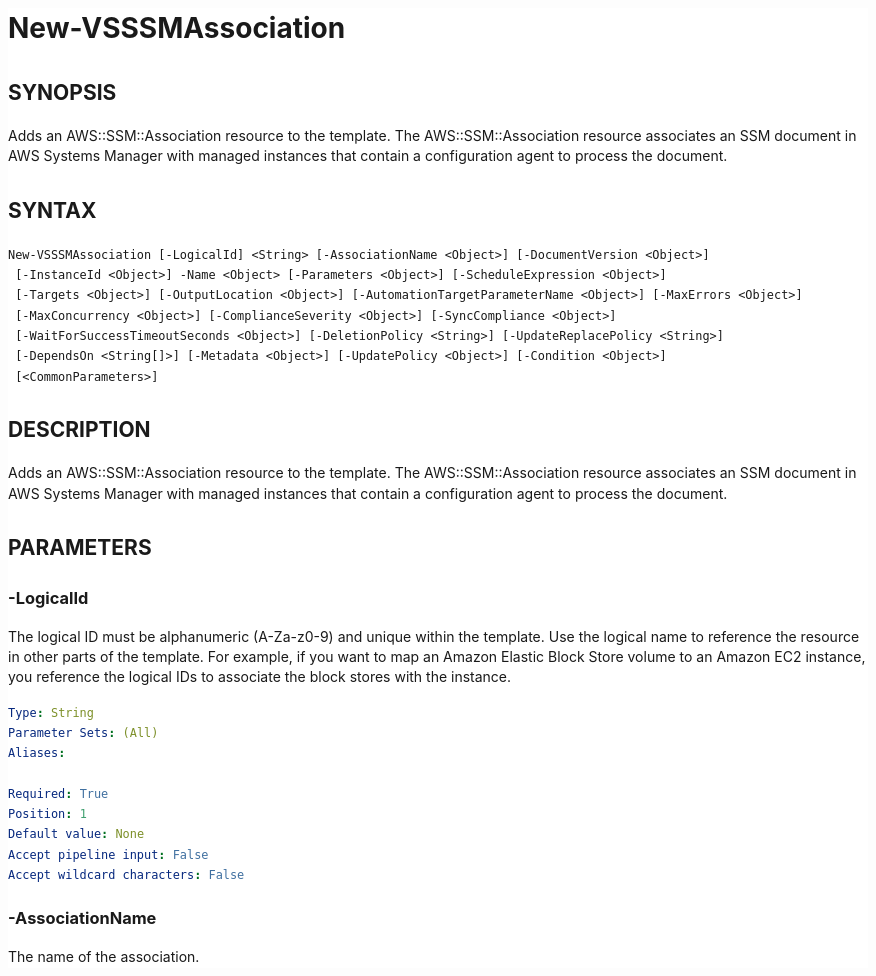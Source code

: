 # New-VSSSMAssociation

## SYNOPSIS
Adds an AWS::SSM::Association resource to the template.
The AWS::SSM::Association resource associates an SSM document in AWS Systems Manager with managed instances that contain a configuration agent to process the document.

## SYNTAX

```
New-VSSSMAssociation [-LogicalId] <String> [-AssociationName <Object>] [-DocumentVersion <Object>]
 [-InstanceId <Object>] -Name <Object> [-Parameters <Object>] [-ScheduleExpression <Object>]
 [-Targets <Object>] [-OutputLocation <Object>] [-AutomationTargetParameterName <Object>] [-MaxErrors <Object>]
 [-MaxConcurrency <Object>] [-ComplianceSeverity <Object>] [-SyncCompliance <Object>]
 [-WaitForSuccessTimeoutSeconds <Object>] [-DeletionPolicy <String>] [-UpdateReplacePolicy <String>]
 [-DependsOn <String[]>] [-Metadata <Object>] [-UpdatePolicy <Object>] [-Condition <Object>]
 [<CommonParameters>]
```

## DESCRIPTION
Adds an AWS::SSM::Association resource to the template.
The AWS::SSM::Association resource associates an SSM document in AWS Systems Manager with managed instances that contain a configuration agent to process the document.

## PARAMETERS

### -LogicalId
The logical ID must be alphanumeric (A-Za-z0-9) and unique within the template.
Use the logical name to reference the resource in other parts of the template.
For example, if you want to map an Amazon Elastic Block Store volume to an Amazon EC2 instance, you reference the logical IDs to associate the block stores with the instance.

```yaml
Type: String
Parameter Sets: (All)
Aliases:

Required: True
Position: 1
Default value: None
Accept pipeline input: False
Accept wildcard characters: False
```

### -AssociationName
The name of the association.
